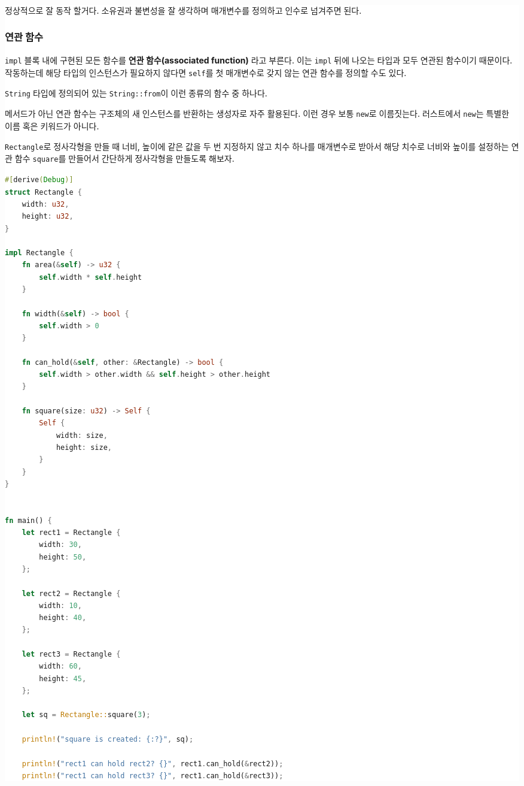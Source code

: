 정상적으로 잘 동작 할거다. 소유권과 불변성을 잘 생각하며 매개변수를 정의하고 인수로 넘겨주면 된다.

### 연관 함수

`impl` 블록 내에 구현된 모든 함수를 **연관 함수(associated function)** 라고 부른다. 이는 `impl` 뒤에 나오는 타입과 모두 연관된 함수이기 때문이다. 작동하는데 해당 타입의 인스턴스가 필요하지 않다면 `self`를 첫 매개변수로 갖지 않는 연관 함수를 정의할 수도 있다.

`String` 타입에 정의되어 있는 `String::from`이 이런 종류의 함수 중 하나다.

메서드가 아닌 연관 함수는 구조체의 새 인스턴스를 반환하는 생성자로 자주 활용된다. 이런 경우 보통 `new`로 이름짓는다. 러스트에서 `new`는 특별한 이름 혹은 키워드가 아니다.

`Rectangle`로 정사각형을 만들 때 너비, 높이에 같은 값을 두 번 지정하지 않고 치수 하나를 매개변수로 받아서 해당 치수로 너비와 높이를 설정하는 연관 함수 `square`를 만들어서 간단하게 정사각형을 만들도록 해보자.

```rust
#[derive(Debug)]
struct Rectangle {
	width: u32,
	height: u32,
}

impl Rectangle {
	fn area(&self) -> u32 {
		self.width * self.height
	}

	fn width(&self) -> bool {
		self.width > 0
	}

	fn can_hold(&self, other: &Rectangle) -> bool {
		self.width > other.width && self.height > other.height
	}

	fn square(size: u32) -> Self {
		Self {
			width: size,
			height: size,
		}
	}
}


fn main() {
	let rect1 = Rectangle {
		width: 30,
		height: 50,
	};

	let rect2 = Rectangle {
		width: 10,
		height: 40,
	};

	let rect3 = Rectangle {
		width: 60,
		height: 45,
	};

	let sq = Rectangle::square(3);

	println!("square is created: {:?}", sq);

	println!("rect1 can hold rect2? {}", rect1.can_hold(&rect2));
	println!("rect1 can hold rect3? {}", rect1.can_hold(&rect3));
```